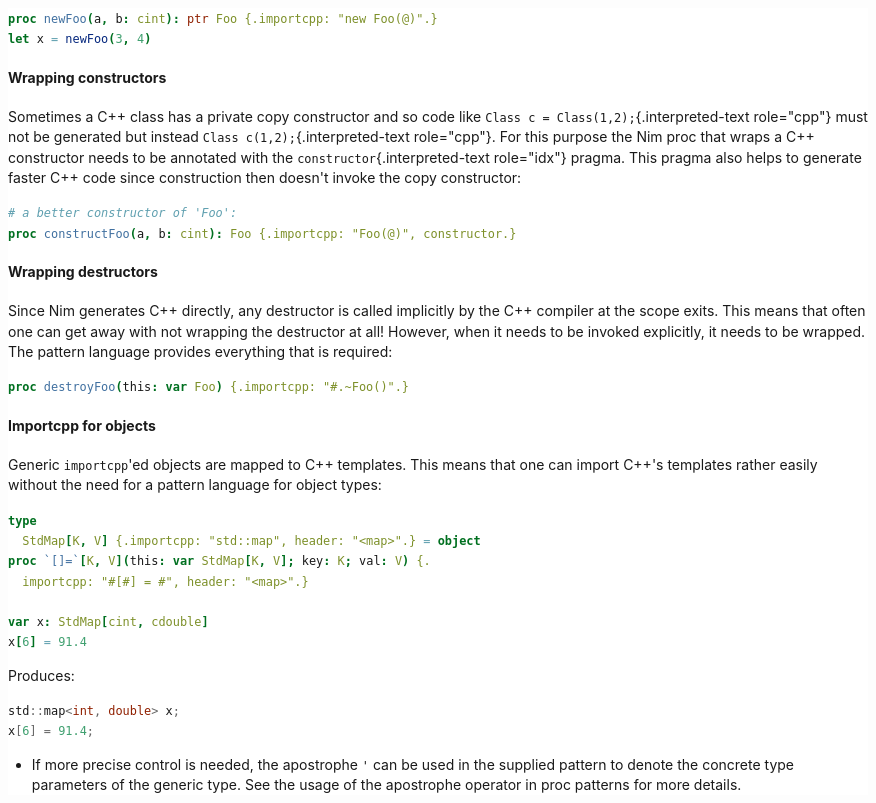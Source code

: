 ``` nim
proc newFoo(a, b: cint): ptr Foo {.importcpp: "new Foo(@)".}
let x = newFoo(3, 4)
```

#### Wrapping constructors

Sometimes a C++ class has a private copy constructor and so code like
`Class c = Class(1,2);`{.interpreted-text role="cpp"} must not be
generated but instead `Class c(1,2);`{.interpreted-text role="cpp"}. For
this purpose the Nim proc that wraps a C++ constructor needs to be
annotated with the `constructor`{.interpreted-text role="idx"} pragma.
This pragma also helps to generate faster C++ code since construction
then doesn\'t invoke the copy constructor:

``` nim
# a better constructor of 'Foo':
proc constructFoo(a, b: cint): Foo {.importcpp: "Foo(@)", constructor.}
```

#### Wrapping destructors

Since Nim generates C++ directly, any destructor is called implicitly by
the C++ compiler at the scope exits. This means that often one can get
away with not wrapping the destructor at all! However, when it needs to
be invoked explicitly, it needs to be wrapped. The pattern language
provides everything that is required:

``` nim
proc destroyFoo(this: var Foo) {.importcpp: "#.~Foo()".}
```

#### Importcpp for objects

Generic `importcpp`\'ed objects are mapped to C++ templates. This means
that one can import C++\'s templates rather easily without the need for
a pattern language for object types:

``` {.nim test="\"nim cpp $1\""}
type
  StdMap[K, V] {.importcpp: "std::map", header: "<map>".} = object
proc `[]=`[K, V](this: var StdMap[K, V]; key: K; val: V) {.
  importcpp: "#[#] = #", header: "<map>".}

var x: StdMap[cint, cdouble]
x[6] = 91.4
```

Produces:

``` C
std::map<int, double> x;
x[6] = 91.4;
```

-   If more precise control is needed, the apostrophe `'` can be used in
    the supplied pattern to denote the concrete type parameters of the
    generic type. See the usage of the apostrophe operator in proc
    patterns for more details.
